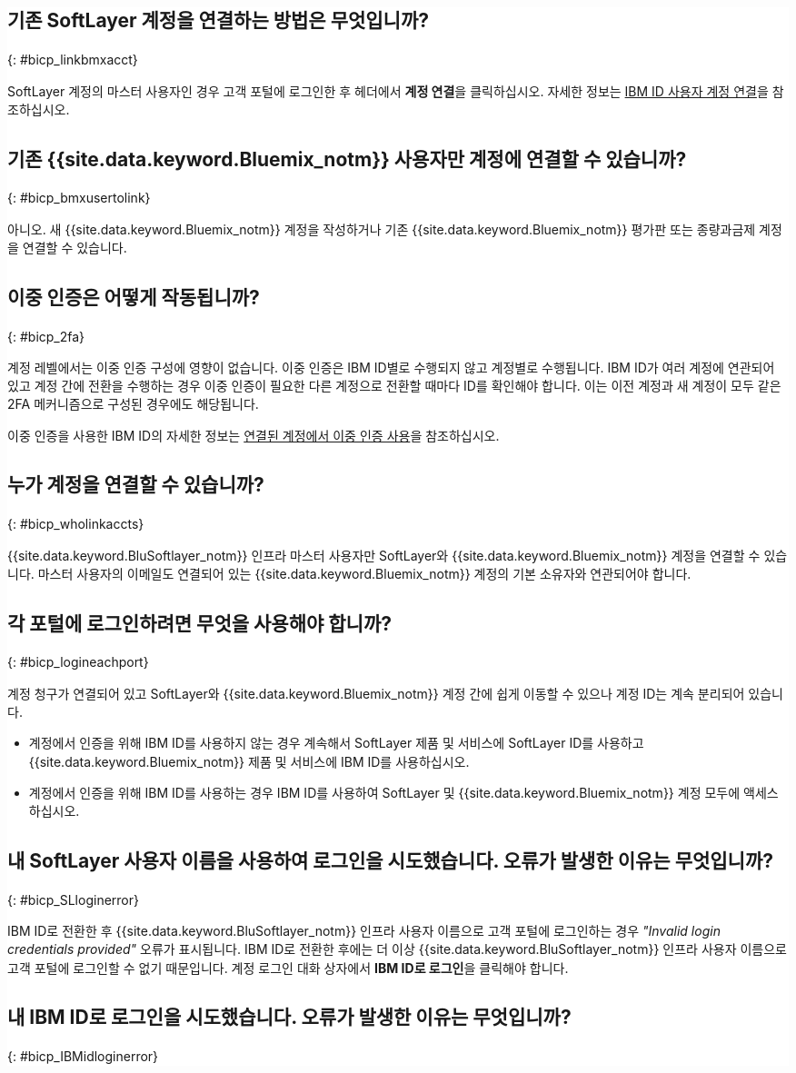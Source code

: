 ## 기존 SoftLayer 계정을 연결하는 방법은 무엇입니까?
{: #bicp_linkbmxacct}

SoftLayer 계정의 마스터 사용자인 경우 고객 포털에 로그인한 후 헤더에서 **계정 연결**을 클릭하십시오.  자세한 정보는 [IBM ID 사용자 계정 연결](/docs/account/softlayerlink.html)을 참조하십시오.

## 기존 {{site.data.keyword.Bluemix_notm}} 사용자만 계정에 연결할 수 있습니까?
{: #bicp_bmxusertolink}

아니오. 새 {{site.data.keyword.Bluemix_notm}} 계정을 작성하거나 기존 {{site.data.keyword.Bluemix_notm}} 평가판 또는 종량과금제 계정을 연결할 수 있습니다.


## 이중 인증은 어떻게 작동됩니까?
{: #bicp_2fa}

계정 레벨에서는 이중 인증 구성에 영향이 없습니다. 이중 인증은 IBM ID별로 수행되지 않고 계정별로 수행됩니다. IBM ID가 여러 계정에 연관되어 있고 계정 간에 전환을 수행하는 경우 이중 인증이 필요한 다른 계정으로 전환할 때마다 ID를 확인해야 합니다. 이는 이전 계정과 새 계정이 모두 같은 2FA 메커니즘으로 구성된 경우에도 해당됩니다.

이중 인증을 사용한 IBM ID의 자세한 정보는 [연결된 계정에서 이중 인증 사용](/docs/account/softlayerlink.html)을 참조하십시오.


## 누가 계정을 연결할 수 있습니까?
{: #bicp_wholinkaccts}

{{site.data.keyword.BluSoftlayer_notm}} 인프라 마스터 사용자만 SoftLayer와 {{site.data.keyword.Bluemix_notm}} 계정을 연결할 수 있습니다. 마스터 사용자의 이메일도 연결되어 있는 {{site.data.keyword.Bluemix_notm}} 계정의 기본 소유자와 연관되어야 합니다.


## 각 포털에 로그인하려면 무엇을 사용해야 합니까?
{: #bicp_logineachport}

계정 청구가 연결되어 있고 SoftLayer와 {{site.data.keyword.Bluemix_notm}} 계정 간에 쉽게 이동할 수 있으나 계정 ID는 계속 분리되어 있습니다.

* 계정에서 인증을 위해 IBM ID를 사용하지 않는 경우 계속해서 SoftLayer 제품 및 서비스에 SoftLayer ID를 사용하고 {{site.data.keyword.Bluemix_notm}} 제품 및 서비스에 IBM ID를 사용하십시오.

* 계정에서 인증을 위해 IBM ID를 사용하는 경우 IBM ID를 사용하여 SoftLayer 및 {{site.data.keyword.Bluemix_notm}} 계정 모두에 액세스하십시오.


## 내 SoftLayer 사용자 이름을 사용하여 로그인을 시도했습니다. 오류가 발생한 이유는 무엇입니까?
{: #bicp_SLloginerror}

IBM ID로 전환한 후 {{site.data.keyword.BluSoftlayer_notm}} 인프라 사용자 이름으로 고객 포털에 로그인하는 경우 *"Invalid login credentials provided"* 오류가 표시됩니다.
IBM ID로 전환한 후에는 더 이상 {{site.data.keyword.BluSoftlayer_notm}} 인프라 사용자 이름으로 고객 포털에 로그인할 수 없기 때문입니다. 계정 로그인 대화 상자에서 **IBM ID로 로그인**을 클릭해야 합니다.

## 내 IBM ID로 로그인을 시도했습니다. 오류가 발생한 이유는 무엇입니까?
{: #bicp_IBMidloginerror}
